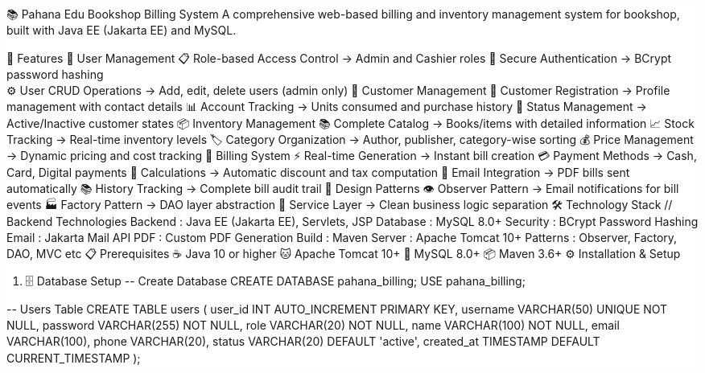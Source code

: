 📚 Pahana Edu Bookshop Billing System
A comprehensive web-based billing and inventory management system for bookshop, built with Java EE (Jakarta EE) and MySQL.

🚀 Features
👥 User Management
📋 Role-based Access Control   → Admin and Cashier roles
🔐 Secure Authentication       → BCrypt password hashing  
⚙️ User CRUD Operations        → Add, edit, delete users (admin only)
👤 Customer Management
📝 Customer Registration      → Profile management with contact details
📊 Account Tracking           → Units consumed and purchase history
🔄 Status Management          → Active/Inactive customer states
📦 Inventory Management
📚 Complete Catalog           → Books/items with detailed information
📈 Stock Tracking             → Real-time inventory levels
🏷️  Category Organization     → Author, publisher, category-wise sorting
💰 Price Management           → Dynamic pricing and cost tracking
🧾 Billing System
⚡ Real-time Generation       → Instant bill creation
💳 Payment Methods            → Cash, Card, Digital payments
🎯 Calculations               → Automatic discount and tax computation
📨 Email Integration          → PDF bills sent automatically
📚 History Tracking           → Complete bill audit trail
🎨 Design Patterns
👁️ Observer Pattern          → Email notifications for bill events
🏭 Factory Pattern           → DAO layer abstraction
🔧 Service Layer             → Clean business logic separation
🛠️ Technology Stack
// Backend Technologies
Backend     : Java EE (Jakarta EE), Servlets, JSP
Database    : MySQL 8.0+
Security    : BCrypt Password Hashing
Email       : Jakarta Mail API
PDF         : Custom PDF Generation
Build       : Maven
Server      : Apache Tomcat 10+
Patterns    : Observer, Factory, DAO, MVC etc
📋 Prerequisites
☕ Java 10 or higher
🐱 Apache Tomcat 10+
🐬 MySQL 8.0+
📦 Maven 3.6+
⚙️ Installation & Setup
1. 🗄️ Database Setup
-- Create Database
CREATE DATABASE pahana_billing;
USE pahana_billing;

-- Users Table
CREATE TABLE users (
    user_id INT AUTO_INCREMENT PRIMARY KEY,
    username VARCHAR(50) UNIQUE NOT NULL,
    password VARCHAR(255) NOT NULL,
    role VARCHAR(20) NOT NULL,
    name VARCHAR(100) NOT NULL,
    email VARCHAR(100),
    phone VARCHAR(20),
    status VARCHAR(20) DEFAULT 'active',
    created_at TIMESTAMP DEFAULT CURRENT_TIMESTAMP
);

